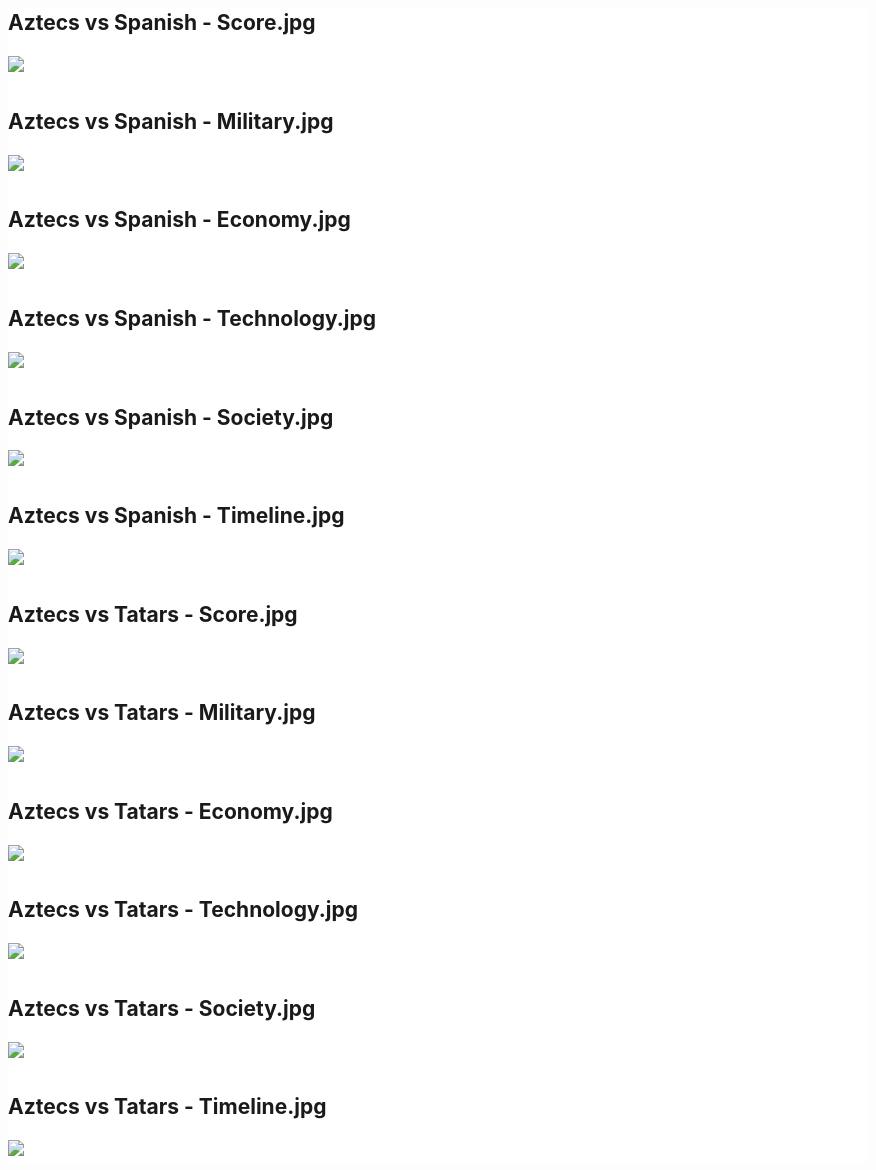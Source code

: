 ## Aztecs vs Spanish - Score.jpg
![](https://github.com/Patresss/Age-of-Empires-2-DE---AI-League/blob/master/Compressed/Huns/Aztecs%20vs%20Spanish%20-%20Score.jpg)

## Aztecs vs Spanish - Military.jpg
![](https://github.com/Patresss/Age-of-Empires-2-DE---AI-League/blob/master/Compressed/Huns/Aztecs%20vs%20Spanish%20-%20Military.jpg)

## Aztecs vs Spanish - Economy.jpg
![](https://github.com/Patresss/Age-of-Empires-2-DE---AI-League/blob/master/Compressed/Huns/Aztecs%20vs%20Spanish%20-%20Economy.jpg)

## Aztecs vs Spanish - Technology.jpg
![](https://github.com/Patresss/Age-of-Empires-2-DE---AI-League/blob/master/Compressed/Huns/Aztecs%20vs%20Spanish%20-%20Technology.jpg)

## Aztecs vs Spanish - Society.jpg
![](https://github.com/Patresss/Age-of-Empires-2-DE---AI-League/blob/master/Compressed/Huns/Aztecs%20vs%20Spanish%20-%20Society.jpg)

## Aztecs vs Spanish - Timeline.jpg
![](https://github.com/Patresss/Age-of-Empires-2-DE---AI-League/blob/master/Compressed/Huns/Aztecs%20vs%20Spanish%20-%20Timeline.jpg)

## Aztecs vs Tatars - Score.jpg
![](https://github.com/Patresss/Age-of-Empires-2-DE---AI-League/blob/master/Compressed/Huns/Aztecs%20vs%20Tatars%20-%20Score.jpg)

## Aztecs vs Tatars - Military.jpg
![](https://github.com/Patresss/Age-of-Empires-2-DE---AI-League/blob/master/Compressed/Huns/Aztecs%20vs%20Tatars%20-%20Military.jpg)

## Aztecs vs Tatars - Economy.jpg
![](https://github.com/Patresss/Age-of-Empires-2-DE---AI-League/blob/master/Compressed/Huns/Aztecs%20vs%20Tatars%20-%20Economy.jpg)

## Aztecs vs Tatars - Technology.jpg
![](https://github.com/Patresss/Age-of-Empires-2-DE---AI-League/blob/master/Compressed/Huns/Aztecs%20vs%20Tatars%20-%20Technology.jpg)

## Aztecs vs Tatars - Society.jpg
![](https://github.com/Patresss/Age-of-Empires-2-DE---AI-League/blob/master/Compressed/Huns/Aztecs%20vs%20Tatars%20-%20Society.jpg)

## Aztecs vs Tatars - Timeline.jpg
![](https://github.com/Patresss/Age-of-Empires-2-DE---AI-League/blob/master/Compressed/Huns/Aztecs%20vs%20Tatars%20-%20Timeline.jpg)
